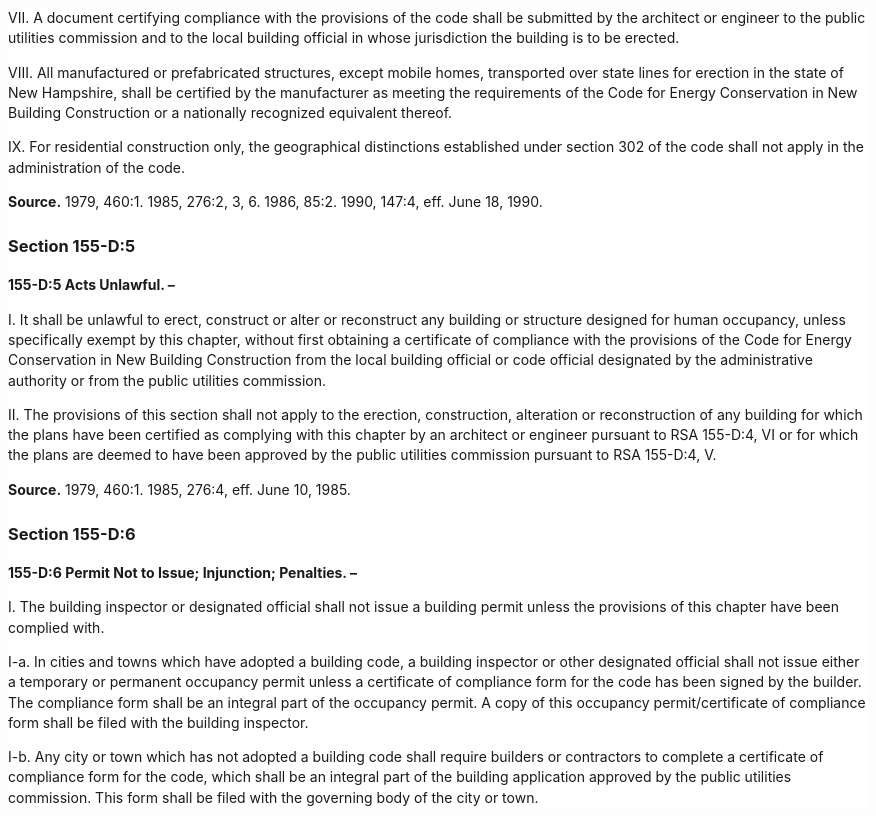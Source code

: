  VII. A document certifying compliance with the provisions of the
code shall be submitted by the architect or engineer to the public
utilities commission and to the local building official in whose
jurisdiction the building is to be erected.
                                             
 VIII. All manufactured or prefabricated structures, except mobile
homes, transported over state lines for erection in the state of New
Hampshire, shall be certified by the manufacturer as meeting the
requirements of the Code for Energy Conservation in New Building
Construction or a nationally recognized equivalent thereof.
                                             
 IX. For residential construction only, the geographical distinctions
established under section 302 of the code shall not apply in the
administration of the code.

**Source.** 1979, 460:1. 1985, 276:2, 3, 6. 1986, 85:2. 1990, 147:4,
eff. June 18, 1990.

### Section 155-D:5

 **155-D:5 Acts Unlawful. –**
                                             
 I. It shall be unlawful to erect, construct or alter or reconstruct
any building or structure designed for human occupancy, unless
specifically exempt by this chapter, without first obtaining a
certificate of compliance with the provisions of the Code for Energy
Conservation in New Building Construction from the local building
official or code official designated by the administrative authority or
from the public utilities commission.
                                             
 II. The provisions of this section shall not apply to the erection,
construction, alteration or reconstruction of any building for which the
plans have been certified as complying with this chapter by an architect
or engineer pursuant to RSA 155-D:4, VI or for which the plans are
deemed to have been approved by the public utilities commission pursuant
to RSA 155-D:4, V.

**Source.** 1979, 460:1. 1985, 276:4, eff. June 10, 1985.

### Section 155-D:6

 **155-D:6 Permit Not to Issue; Injunction; Penalties. –**
                                             
 I. The building inspector or designated official shall not issue a
building permit unless the provisions of this chapter have been complied
with.
                                             
 I-a. In cities and towns which have adopted a building code, a
building inspector or other designated official shall not issue either a
temporary or permanent occupancy permit unless a certificate of
compliance form for the code has been signed by the builder. The
compliance form shall be an integral part of the occupancy permit. A
copy of this occupancy permit/certificate of compliance form shall be
filed with the building inspector.
                                             
 I-b. Any city or town which has not adopted a building code shall
require builders or contractors to complete a certificate of compliance
form for the code, which shall be an integral part of the building
application approved by the public utilities commission. This form shall
be filed with the governing body of the city or town.
                                             